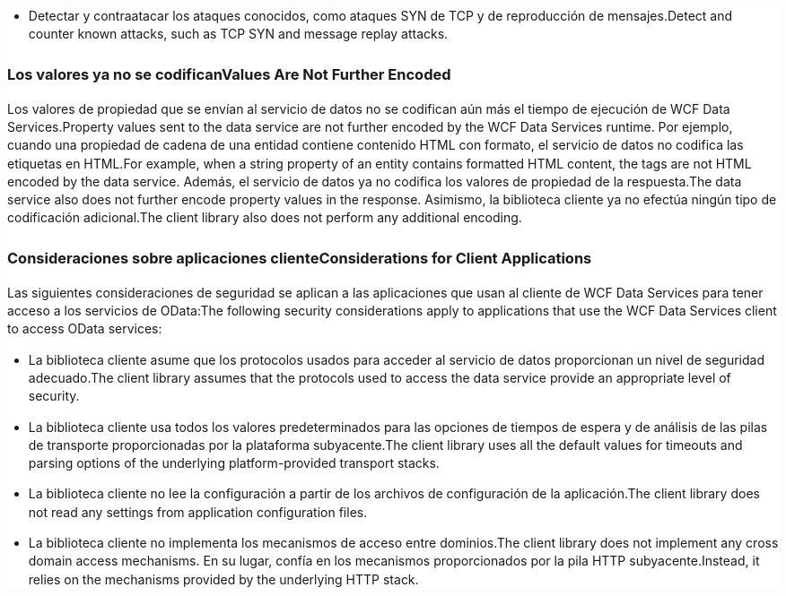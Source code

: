 - <span data-ttu-id="7a9e0-207">Detectar y contraatacar los ataques conocidos, como ataques SYN de TCP y de reproducción de mensajes.</span><span class="sxs-lookup"><span data-stu-id="7a9e0-207">Detect and counter known attacks, such as TCP SYN and message replay attacks.</span></span>  
  
### <a name="values-are-not-further-encoded"></a><span data-ttu-id="7a9e0-208">Los valores ya no se codifican</span><span class="sxs-lookup"><span data-stu-id="7a9e0-208">Values Are Not Further Encoded</span></span>  
 <span data-ttu-id="7a9e0-209">Los valores de propiedad que se envían al servicio de datos no se codifican aún más el tiempo de ejecución de WCF Data Services.</span><span class="sxs-lookup"><span data-stu-id="7a9e0-209">Property values sent to the data service are not further encoded by the WCF Data Services runtime.</span></span> <span data-ttu-id="7a9e0-210">Por ejemplo, cuando una propiedad de cadena de una entidad contiene contenido HTML con formato, el servicio de datos no codifica las etiquetas en HTML.</span><span class="sxs-lookup"><span data-stu-id="7a9e0-210">For example, when a string property of an entity contains formatted HTML content, the tags are not HTML encoded by the data service.</span></span> <span data-ttu-id="7a9e0-211">Además, el servicio de datos ya no codifica los valores de propiedad de la respuesta.</span><span class="sxs-lookup"><span data-stu-id="7a9e0-211">The data service also does not further encode property values in the response.</span></span> <span data-ttu-id="7a9e0-212">Asimismo, la biblioteca cliente ya no efectúa ningún tipo de codificación adicional.</span><span class="sxs-lookup"><span data-stu-id="7a9e0-212">The client library also does not perform any additional encoding.</span></span>  
  
### <a name="considerations-for-client-applications"></a><span data-ttu-id="7a9e0-213">Consideraciones sobre aplicaciones cliente</span><span class="sxs-lookup"><span data-stu-id="7a9e0-213">Considerations for Client Applications</span></span>  
 <span data-ttu-id="7a9e0-214">Las siguientes consideraciones de seguridad se aplican a las aplicaciones que usan al cliente de WCF Data Services para tener acceso a los servicios de OData:</span><span class="sxs-lookup"><span data-stu-id="7a9e0-214">The following security considerations apply to applications that use the WCF Data Services client to access OData services:</span></span>  
  
- <span data-ttu-id="7a9e0-215">La biblioteca cliente asume que los protocolos usados para acceder al servicio de datos proporcionan un nivel de seguridad adecuado.</span><span class="sxs-lookup"><span data-stu-id="7a9e0-215">The client library assumes that the protocols used to access the data service provide an appropriate level of security.</span></span>  
  
- <span data-ttu-id="7a9e0-216">La biblioteca cliente usa todos los valores predeterminados para las opciones de tiempos de espera y de análisis de las pilas de transporte proporcionadas por la plataforma subyacente.</span><span class="sxs-lookup"><span data-stu-id="7a9e0-216">The client library uses all the default values for timeouts and parsing options of the underlying platform-provided transport stacks.</span></span>  
  
- <span data-ttu-id="7a9e0-217">La biblioteca cliente no lee la configuración a partir de los archivos de configuración de la aplicación.</span><span class="sxs-lookup"><span data-stu-id="7a9e0-217">The client library does not read any settings from application configuration files.</span></span>  
  
- <span data-ttu-id="7a9e0-218">La biblioteca cliente no implementa los mecanismos de acceso entre dominios.</span><span class="sxs-lookup"><span data-stu-id="7a9e0-218">The client library does not implement any cross domain access mechanisms.</span></span> <span data-ttu-id="7a9e0-219">En su lugar, confía en los mecanismos proporcionados por la pila HTTP subyacente.</span><span class="sxs-lookup"><span data-stu-id="7a9e0-219">Instead, it relies on the mechanisms provided by the underlying HTTP stack.</span></span>  
  